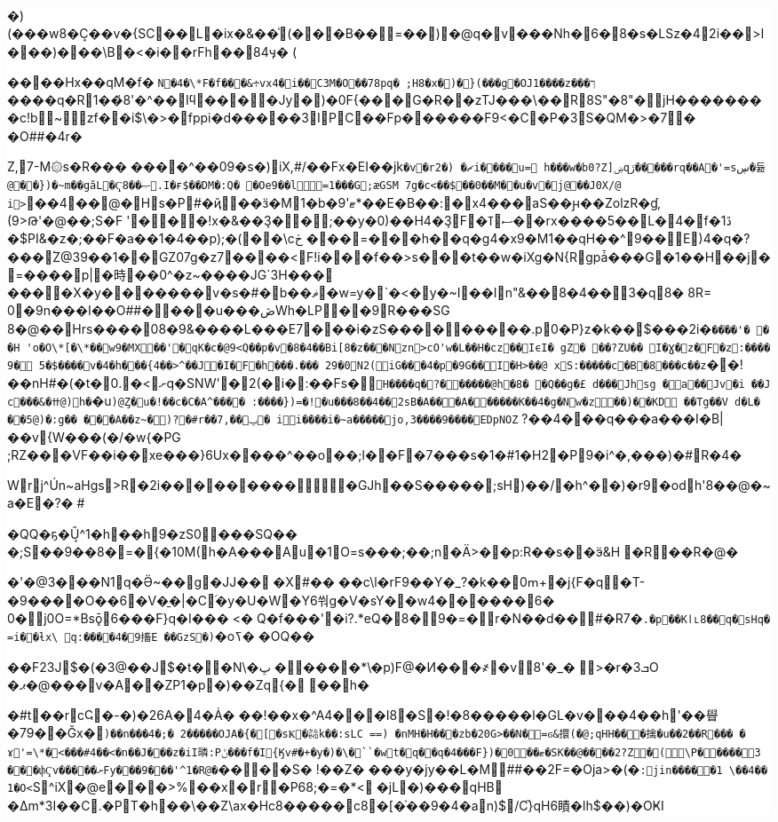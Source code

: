 �)(���w8�C ͎��v�{SC��L�ix�&��֓ (���B�� =��) �@q�v���Nh�6�8�s�LSz�4 2i��>ا���)���\B�<�i��rFh� �84ӌ�
(
 
 ����Hx��qM�f�
`N�4�\*F�f��� &÷vx4�i��⛊C 3M�O��78pq� ;H8�x�)�}(���g�OJ1����z���ך`����q�R1��҅8'�^��Iϥ�� ��Jy�򠜎)�0F{���G�R��zTJ���\��R8S"�8"� jH��������c!b~zf��i$\�>�fppi�d�����3IPC��Fp������F9<�C�P �3 S�QM�>�7� �O##�4r�
 
 Z,7-M۞s�R���
����^�� 09�s�)iX,#/��Fx�EI��jk`�v�r2�) �ޗi����u= h���w�b0?Z]ۻqڙ�����rq��A�'=sڛ�듊@��})�~m��gӑL�Ҁ8��ޞ.I�ғ$��DM�:Q� �Oe9��l=1���G;ӕGSM
7g�  c<��$��0��M��u�v�j@��J0X/@i>`��4��@�Hs�P#�ҋ��ӟ�M1�b�9'ޓ\*��E�B��:�┎x4���aS��ԩ��ZolzR�ɠ,(9>Թ'�@��;S�F '���!x�&��Ҙ��;��y�0)��H4�ҘF�ސߠ��rx����5 ��L�4�f�1ڐ
�$PI&�z�;��F�a��1�4��p);�(��\cڂ ���=���h��q�g4�x9�M1��qH��^9��E)4�q�?���۟Z@39��1�� GZ07g�z7����<F !i���f��>s���t��w�iXg�N{Rgpǡ���G�1��H��j�=����p|�時��0^�z~����JG`3H��� 
���ܹ�X�y���� ���v�s�#�b��ޘ� w=y�`�<�y�~I��In"&��8�4��3�q8� 8R=
0�9n���I��O##����u���ڞWh�LP� �9R���SG
8�@��Hrs����08�9&����L���E7���i�zS���������.p0�P}z� k��$���2i�`��֘��'� ��H 'o�O\*[�\*��w9�MX��'� qK�c�@9<Q��p�v�8 �4��Bi[8�z���Nzn>cO'w�L��H�cz��IϵI�
gZ�
��?ZU��
I�Ɣ�z�F�z:����9�
5�$����􄓴v�4�h��� {4��>^��J�I�F�h���. ���
29�0N2(iG���4�p�9G��I�H>��@
xS:�����c�B�8���c��z`��!��nH#�(�t�ށ>�.0q�SNW'�2(�i�:��Fs�`H����q�?������@h�8� �Q��g�£ d���Jhsց
�a֐��Jv�i
��Jc���&�ߚ@)h�`�u`)@Ȥ�u�!��c�C�A^���� :����})=�!�u���8��4��2sB�A���A������K��4 �g�Nw�z��)��KD ��Tg��V d�L���5@)�:g��
���A��z~�) ?�#r ��ݐ��,7�
 ii����i�~a�����j o,3����9����EDpNOZ`
?��4���q���a���I�B|��v{W���(�/�w{�PG
;RZ���VF��i��׭xe���}6Ux����^��o��;l��F�7���s�1�#1�H2�P9�i^�,���)�#R�4�
 
 Wrj^Ún~aHgs>R�2i����������GJh��S�����;sH)��/�h^��)�r9�o dh'8��@�~a�E�?� #
 
 �QQ�ҕ�Ȗ͎^1�h��h9�zS0�� �SQ�� �;S��9��8�=�{�10M(h�A���Au�1O=s���;��;n �Ӓ>�\�p:R��s��ӭ&H �R��R�@�
 
 �'�@3���N1q�Ӛ~��g�JJ�� �X#�� ��c\l�rF9��Y� \_?�k��0ՠ+�j{F�q�T-�9����O��6�V�̱�|�C֝�y�U�W�Y6쒀g�V�sY��w4������6�
0�j0O=\*Bsǭ6��� F}q�I��� <� Q�f���'�i?.\*eQ�8�9�=�r�N�� d��#�R7�`. �р��Kӏւ8��q�sHq�=i� �ƚx\
q:����4�9搐E ��G zS�) `�oߖ� �OQ��
 
 ��F23J$�(�3@��J$�t��N\�ڀ
����� \*\�p)F@�И���҂�v8'�\_�
  >�r�ܒ3O �ޕ�@���v�A��Z P1�p�)��Zq{� � �h�
 
 �#t��rcҀ�-�)�26A�4�Ȧ� ��!��x�^A4�܎��I8�S�!�8�����l�GL�v���4��h'��䁷� 79��Ğx�`)��n���4�;�
2�����OJA�{� [�sҜ�㌚k��:sLC ==) �nMH�H���zb�20G>��N�=ϭ& 擐( �@;qHH���擒�u��2��R��� �ɤ'=\*�<���#4��<�n��J���z�iI暽:Pݨ���f�I{Ӄv#�+ �y�)�\�``�wt�q��q�4���F})�0��ޓ�SK��@����2?Z�(\P�����3���փҀv��� ��ށFy���9���'^1�R@�`���␍�S�
!�� Z�
���y�jy��L�M##��2F=�Oja>�(�`:jin�����1
\��4��1�O<`S^iX�@e���>%��x�r�P68;�=�\*< �jL�)���qHB
�Δm\*3I��C. �P T�h��\��Z\ax�Hc8�����c8�[�֗��9�4�an)$ /C֞}qH6瞔�lh $��)�OҜI
 